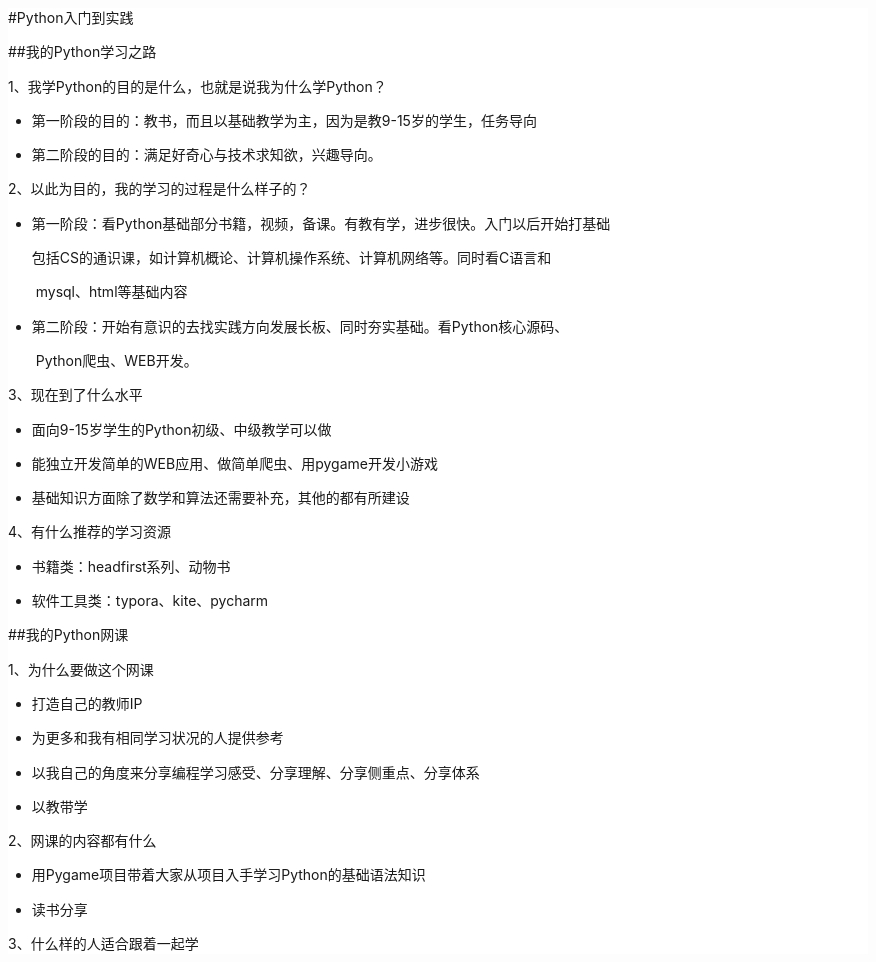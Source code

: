 #Python入门到实践



##我的Python学习之路

1、我学Python的目的是什么，也就是说我为什么学Python？

- 第一阶段的目的：教书，而且以基础教学为主，因为是教9-15岁的学生，任务导向

- 第二阶段的目的：满足好奇心与技术求知欲，兴趣导向。

  

2、以此为目的，我的学习的过程是什么样子的？

- 第一阶段：看Python基础部分书籍，视频，备课。有教有学，进步很快。入门以后开始打基础

  ​					包括CS的通识课，如计算机概论、计算机操作系统、计算机网络等。同时看C语言和

  ​					mysql、html等基础内容

- 第二阶段：开始有意识的去找实践方向发展长板、同时夯实基础。看Python核心源码、

  ​					Python爬虫、WEB开发。

  

3、现在到了什么水平

- 面向9-15岁学生的Python初级、中级教学可以做

- 能独立开发简单的WEB应用、做简单爬虫、用pygame开发小游戏

- 基础知识方面除了数学和算法还需要补充，其他的都有所建设

  

4、有什么推荐的学习资源

- 书籍类：headfirst系列、动物书

- 软件工具类：typora、kite、pycharm

  

##我的Python网课

1、为什么要做这个网课

- 打造自己的教师IP

- 为更多和我有相同学习状况的人提供参考

- 以我自己的角度来分享编程学习感受、分享理解、分享侧重点、分享体系

- 以教带学

  

2、网课的内容都有什么

- 用Pygame项目带着大家从项目入手学习Python的基础语法知识

- 读书分享

  

3、什么样的人适合跟着一起学
